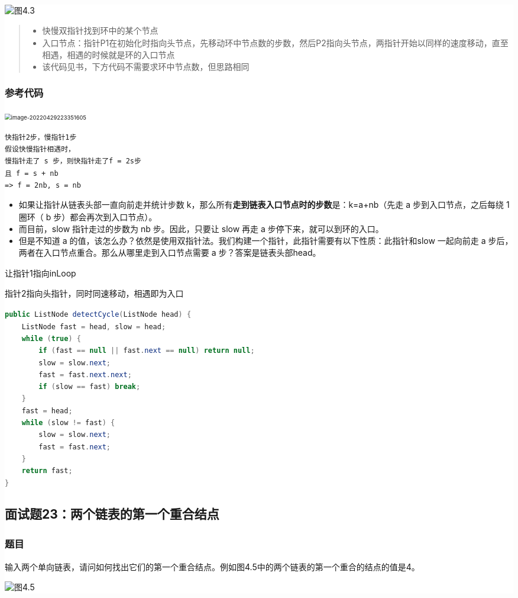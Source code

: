 <img src="https://cdn.jsdelivr.net/gh/YiENx1205/cloudimgs/code/0403.png" alt="图4.3">



> - 快慢双指针找到环中的某个节点
> - 入口节点：指针P1在初始化时指向头节点，先移动环中节点数的步数，然后P2指向头节点，两指针开始以同样的速度移动，直至相遇，相遇的时候就是环的入口节点
> - 该代码见书，下方代码不需要求环中节点数，但思路相同

### 参考代码

<img src="https://cdn.jsdelivr.net/gh/YiENx1205/cloudimgs/code/202204292233402.png" alt="image-20220429223351605" style="zoom:67%;" />

```
快指针2步，慢指针1步
假设快慢指针相遇时，
慢指针走了 s 步，则快指针走了f = 2s步
且 f = s + nb
=> f = 2nb, s = nb
```

- 如果让指针从链表头部一直向前走并统计步数 k，那么所有**走到链表入口节点时的步数**是：k=a+nb（先走 a 步到入口节点，之后每绕 1 圈环（ b 步）都会再次到入口节点）。
- 而目前，slow 指针走过的步数为 nb 步。因此，只要让 slow 再走 a 步停下来，就可以到环的入口。
- 但是不知道 a 的值，该怎么办？依然是使用双指针法。我们构建一个指针，此指针需要有以下性质：此指针和slow 一起向前走 a 步后，两者在入口节点重合。那么从哪里走到入口节点需要 a 步？答案是链表头部head。

让指针1指向inLoop

指针2指向头指针，同时同速移动，相遇即为入口

``` java
public ListNode detectCycle(ListNode head) {
    ListNode fast = head, slow = head;
    while (true) {
        if (fast == null || fast.next == null) return null;
        slow = slow.next;
        fast = fast.next.next;
        if (slow == fast) break;
    }
    fast = head;
    while (slow != fast) {
        slow = slow.next;
        fast = fast.next;
    }
    return fast;
}
```



## 面试题23：两个链表的第一个重合结点

### 题目
输入两个单向链表，请问如何找出它们的第一个重合结点。例如图4.5中的两个链表的第一个重合的结点的值是4。

<img src="https://cdn.jsdelivr.net/gh/YiENx1205/cloudimgs/code/0405.png" alt="图4.5">
